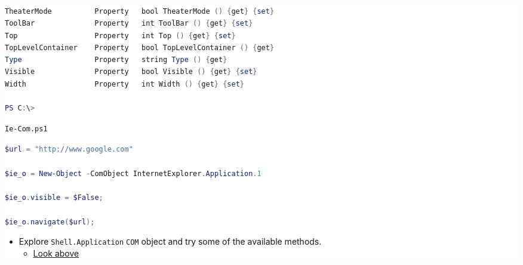 ```PowerShell
TheaterMode          Property   bool TheaterMode () {get} {set}
ToolBar              Property   int ToolBar () {get} {set}
Top                  Property   int Top () {get} {set}
TopLevelContainer    Property   bool TopLevelContainer () {get}
Type                 Property   string Type () {get}
Visible              Property   bool Visible () {get} {set}
Width                Property   int Width () {get} {set}

PS C:\>
```

```Ie-Com.ps1```

```PowerShell
$url = "http://www.google.com"

$ie_o = New-Object -ComObject InternetExplorer.Application.1

$ie_o.visible = $False;

$ie_o.navigate($url);
```

- Explore ```Shell.Application``` ```COM``` object and try some of the available methods.
    - [Look above](https://github.com/Kan1shka9/PowerShell-for-Pentesters/blob/master/35-COM-and-Powershell.md#creating-and-using-com-objects)
